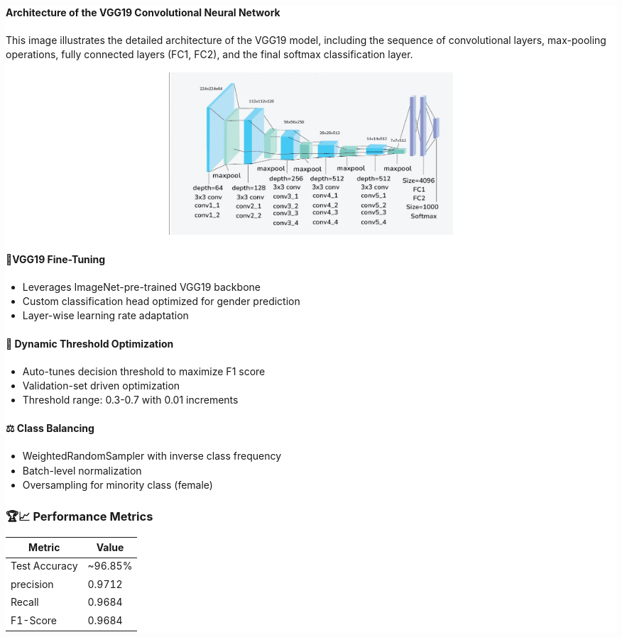 #### Architecture of the VGG19 Convolutional Neural Network
This image illustrates the detailed architecture of the VGG19 model, including the sequence of convolutional layers, max-pooling operations, fully connected layers (FC1, FC2), and the final softmax classification layer.
<div align="center">
  <img src="https://github.com/khushi04-sharma/ComysHackathon5_2025/blob/47b08c2e8b7c01251166ee28796f7ccd497be519/Image/Screenshot%202025-07-11%20134525.png" alt="Distance Formula" width="400" style="max-width:50%; height:auto;"/>
</div>

#### 🧠VGG19 Fine-Tuning
- Leverages ImageNet-pre-trained VGG19 backbone
- Custom classification head optimized for gender prediction
- Layer-wise learning rate adaptation
#### 🎯 Dynamic Threshold Optimization
- Auto-tunes decision threshold to maximize F1 score
- Validation-set driven optimization
- Threshold range: 0.3-0.7 with 0.01 increments
#### ⚖️ Class Balancing
- WeightedRandomSampler with inverse class frequency
- Batch-level normalization
- Oversampling for minority class (female)
 


### 🏆📈  Performance Metrics
| Metric                   | Value  |
|--------------------------|--------|
| Test Accuracy            | ~96.85%   |
| precision                | 0.9712 |
| Recall                   | 0.9684 |
| F1-Score                 |0.9684  |
